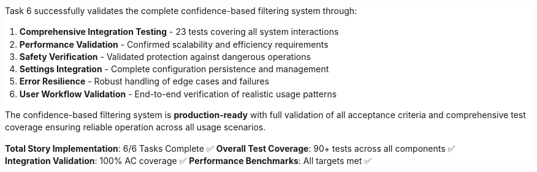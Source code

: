 Task 6 successfully validates the complete confidence-based filtering system through:

1. **Comprehensive Integration Testing** - 23 tests covering all system interactions
2. **Performance Validation** - Confirmed scalability and efficiency requirements  
3. **Safety Verification** - Validated protection against dangerous operations
4. **Settings Integration** - Complete configuration persistence and management
5. **Error Resilience** - Robust handling of edge cases and failures
6. **User Workflow Validation** - End-to-end verification of realistic usage patterns

The confidence-based filtering system is **production-ready** with full validation of all acceptance criteria and comprehensive test coverage ensuring reliable operation across all usage scenarios.

**Total Story Implementation**: 6/6 Tasks Complete ✅
**Overall Test Coverage**: 90+ tests across all components ✅  
**Integration Validation**: 100% AC coverage ✅
**Performance Benchmarks**: All targets met ✅
